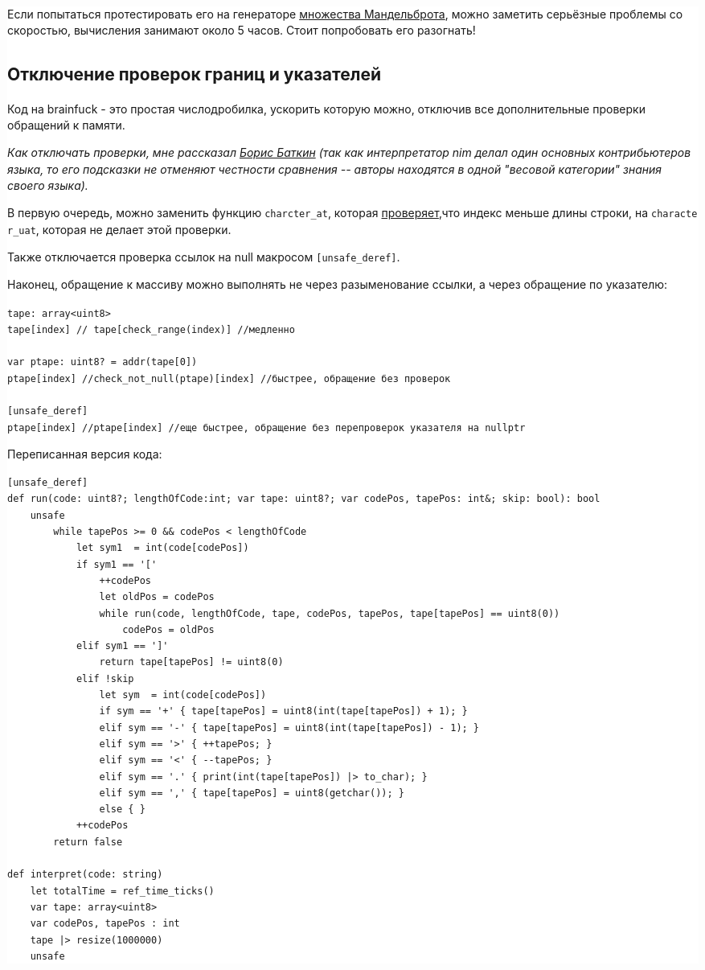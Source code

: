 Если попытаться протестировать его на генераторе [множества Мандельброта](https://github.com/def-/nim-brainfuck/blob/master/examples/mandelbrot.b), можно заметить серьёзные проблемы со скоростью, вычисления занимают около 5 часов. Стоит попробовать его разогнать!

## Отключение проверок границ и указателей

Код на brainfuck - это простая числодробилка, ускорить которую можно, отключив все дополнительные проверки обращений к памяти.

*Как отключать проверки, мне рассказал [Борис Баткин](https://github.com/borisbat) (так как интерпретатор nim делал один основных контрибьютеров языка, то его подсказки не отменяют честности сравнения -- авторы находятся в одной "весовой категории" знания своего языка).*

В первую очередь, можно заменить функцию `charcter_at`, которая [проверяет](https://github.com/GaijinEntertainment/daScript/blob/e9f4c486848a8985e4126e0fc2d04afbc6abd883/src/builtin/module_builtin_string.cpp#L26),что индекс меньше длины строки, на `character_uat`, которая не делает этой проверки.

Также отключается проверка ссылок на null макросом `[unsafe_deref]`.

Наконец, обращение к массиву можно выполнять не через разыменование ссылки, а через обращение по указателю:

```dascript
tape: array<uint8>
tape[index] // tape[check_range(index)] //медленно

var ptape: uint8? = addr(tape[0])
ptape[index] //check_not_null(ptape)[index] //быстрее, обращение без проверок

[unsafe_deref]
ptape[index] //ptape[index] //еще быстрее, обращение без перепроверок указателя на nullptr
```

Переписанная версия кода:

```dascript
[unsafe_deref]
def run(code: uint8?; lengthOfCode:int; var tape: uint8?; var codePos, tapePos: int&; skip: bool): bool
	unsafe
		while tapePos >= 0 && codePos < lengthOfCode
			let sym1  = int(code[codePos])
			if sym1 == '['
				++codePos
				let oldPos = codePos
				while run(code, lengthOfCode, tape, codePos, tapePos, tape[tapePos] == uint8(0))
					codePos = oldPos
			elif sym1 == ']'
				return tape[tapePos] != uint8(0)
			elif !skip
				let sym  = int(code[codePos])
				if sym == '+' { tape[tapePos] = uint8(int(tape[tapePos]) + 1); }
				elif sym == '-' { tape[tapePos] = uint8(int(tape[tapePos]) - 1); }
				elif sym == '>' { ++tapePos; }
				elif sym == '<' { --tapePos; }
				elif sym == '.' { print(int(tape[tapePos]) |> to_char); }
				elif sym == ',' { tape[tapePos] = uint8(getchar()); }
				else { }
			++codePos
		return false

def interpret(code: string)
	let totalTime = ref_time_ticks()
	var tape: array<uint8>
	var codePos, tapePos : int
	tape |> resize(1000000)
	unsafe
```